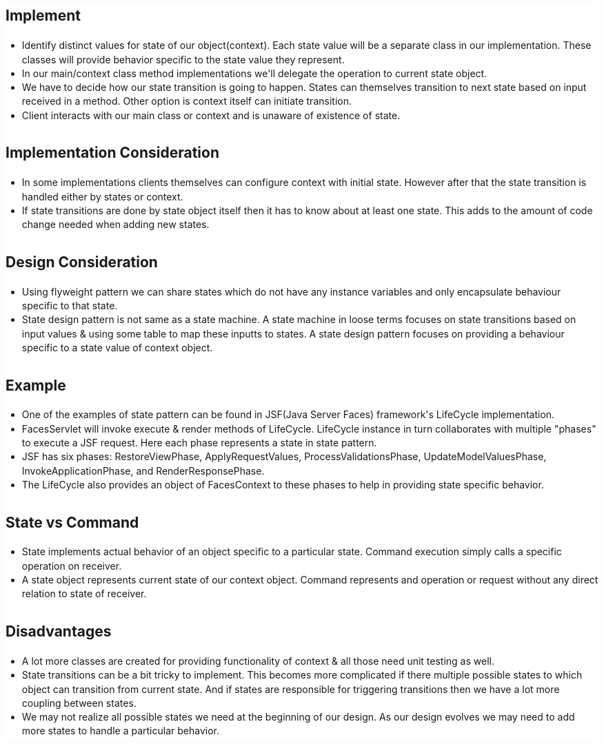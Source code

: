 ## Implement
* Identify distinct values for state of our object(context). Each state value will be a separate class in our implementation. These classes will provide behavior specific to the state value they represent.
* In our main/context class method implementations we'll delegate the operation to current state object.
* We have to decide how our state transition is going to happen. States can themselves transition to next state based on input received in a method. Other option is context itself can initiate transition.
* Client interacts with our main class or context and is unaware of existence of state.

## Implementation Consideration
* In some implementations clients themselves can configure context with initial state. However after that the state transition is handled either by states or context.
* If state transitions are done by state object itself then it has to know about at least one state. This adds to the amount of code change needed when adding new states.

## Design Consideration
* Using flyweight pattern we can share states which do not have any instance variables and only encapsulate behaviour specific to that state.
* State design pattern is not same as a state machine. A state machine in loose terms focuses on state transitions based on input values & using some table to map these inputts to states. A state design pattern focuses on providing a behaviour specific to a state value of context object.

## Example
* One of the examples of state pattern can be found in JSF(Java Server Faces) framework's LifeCycle implementation.
* FacesServlet will invoke execute & render methods of LifeCycle. LifeCycle instance in turn collaborates with multiple "phases" to execute a JSF request. Here each phase represents a state in state pattern.
* JSF has six phases: RestoreViewPhase, ApplyRequestValues, ProcessValidationsPhase, UpdateModelValuesPhase, InvokeApplicationPhase, and RenderResponsePhase.
* The LifeCycle also provides an object of FacesContext to these phases to help in providing state specific behavior.

## State vs Command
* State implements actual behavior of an object specific to a particular state. Command execution simply calls a specific operation on receiver.
* A state object represents current state of our context object. Command represents and operation or request without any direct relation to state of receiver.

## Disadvantages
* A lot more classes are created for providing functionality of context & all those need unit testing as well.
* State transitions can be a bit tricky to implement. This becomes more complicated if there multiple possible states to which object can transition from current state. And if states are responsible for triggering transitions then we have a lot more coupling between states.
* We may not realize all possible states we need at the beginning of our design. As our design evolves we may need to add more states to handle a particular behavior.





